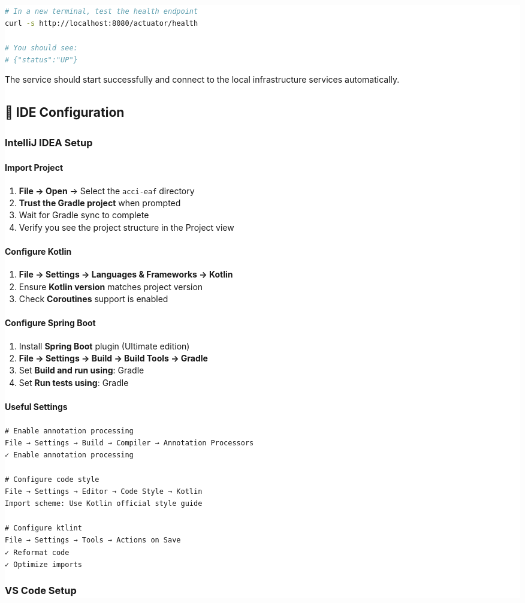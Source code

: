 ```bash
# In a new terminal, test the health endpoint
curl -s http://localhost:8080/actuator/health

# You should see:
# {"status":"UP"}
```

The service should start successfully and connect to the local infrastructure services
automatically.

## 🔧 IDE Configuration

### IntelliJ IDEA Setup

#### Import Project

1. **File → Open** → Select the `acci-eaf` directory
2. **Trust the Gradle project** when prompted
3. Wait for Gradle sync to complete
4. Verify you see the project structure in the Project view

#### Configure Kotlin

1. **File → Settings → Languages & Frameworks → Kotlin**
2. Ensure **Kotlin version** matches project version
3. Check **Coroutines** support is enabled

#### Configure Spring Boot

1. Install **Spring Boot** plugin (Ultimate edition)
2. **File → Settings → Build → Build Tools → Gradle**
3. Set **Build and run using**: Gradle
4. Set **Run tests using**: Gradle

#### Useful Settings

```
# Enable annotation processing
File → Settings → Build → Compiler → Annotation Processors
✓ Enable annotation processing

# Configure code style
File → Settings → Editor → Code Style → Kotlin
Import scheme: Use Kotlin official style guide

# Configure ktlint
File → Settings → Tools → Actions on Save
✓ Reformat code
✓ Optimize imports
```

### VS Code Setup
